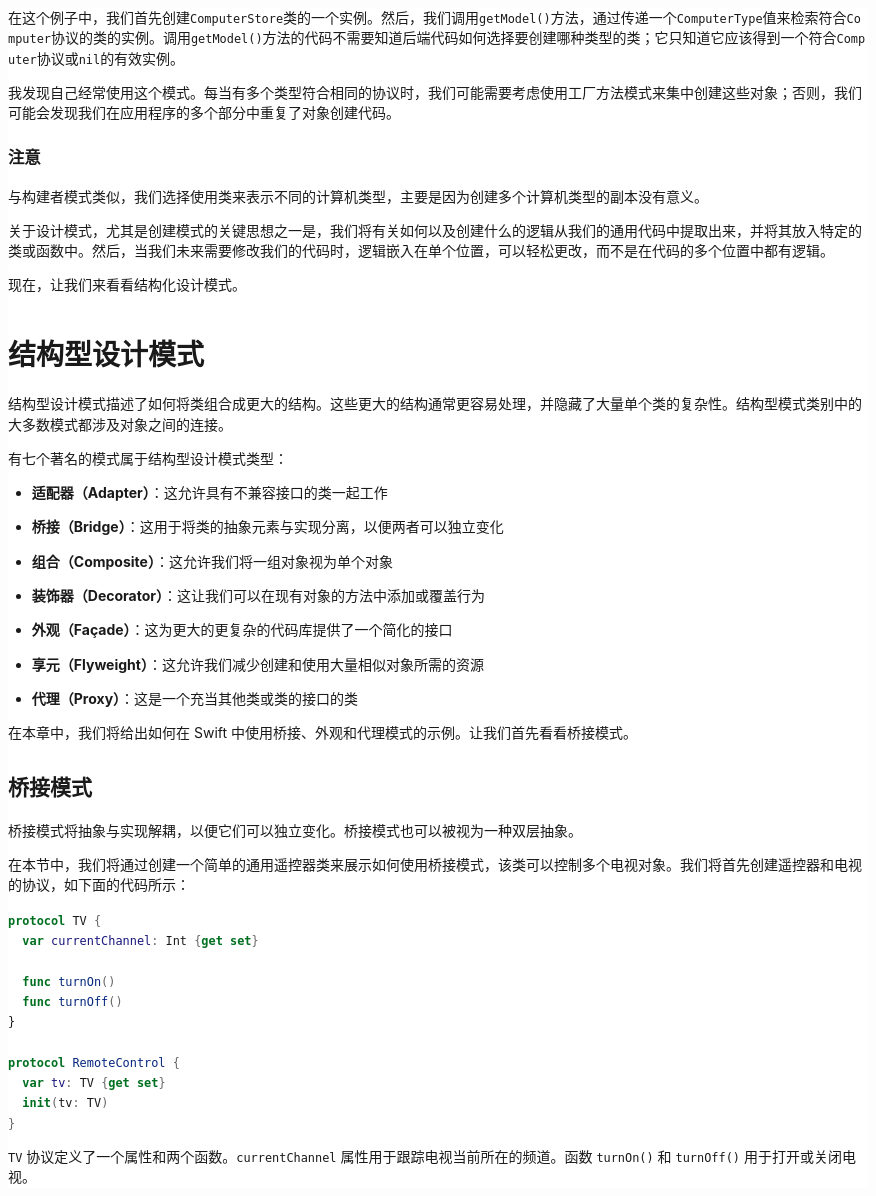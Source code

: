 在这个例子中，我们首先创建`ComputerStore`类的一个实例。然后，我们调用`getModel()`方法，通过传递一个`ComputerType`值来检索符合`Computer`协议的类的实例。调用`getModel()`方法的代码不需要知道后端代码如何选择要创建哪种类型的类；它只知道它应该得到一个符合`Computer`协议或`nil`的有效实例。

我发现自己经常使用这个模式。每当有多个类型符合相同的协议时，我们可能需要考虑使用工厂方法模式来集中创建这些对象；否则，我们可能会发现我们在应用程序的多个部分中重复了对象创建代码。

### 注意

与构建者模式类似，我们选择使用类来表示不同的计算机类型，主要是因为创建多个计算机类型的副本没有意义。

关于设计模式，尤其是创建模式的关键思想之一是，我们将有关如何以及创建什么的逻辑从我们的通用代码中提取出来，并将其放入特定的类或函数中。然后，当我们未来需要修改我们的代码时，逻辑嵌入在单个位置，可以轻松更改，而不是在代码的多个位置中都有逻辑。

现在，让我们来看看结构化设计模式。

# 结构型设计模式

结构型设计模式描述了如何将类组合成更大的结构。这些更大的结构通常更容易处理，并隐藏了大量单个类的复杂性。结构型模式类别中的大多数模式都涉及对象之间的连接。

有七个著名的模式属于结构型设计模式类型：

+   **适配器（Adapter）**：这允许具有不兼容接口的类一起工作

+   **桥接（Bridge）**：这用于将类的抽象元素与实现分离，以便两者可以独立变化

+   **组合（Composite）**：这允许我们将一组对象视为单个对象

+   **装饰器（Decorator）**：这让我们可以在现有对象的方法中添加或覆盖行为

+   **外观（Façade）**：这为更大的更复杂的代码库提供了一个简化的接口

+   **享元（Flyweight）**：这允许我们减少创建和使用大量相似对象所需的资源

+   **代理（Proxy）**：这是一个充当其他类或类的接口的类

在本章中，我们将给出如何在 Swift 中使用桥接、外观和代理模式的示例。让我们首先看看桥接模式。

## 桥接模式

桥接模式将抽象与实现解耦，以便它们可以独立变化。桥接模式也可以被视为一种双层抽象。

在本节中，我们将通过创建一个简单的通用遥控器类来展示如何使用桥接模式，该类可以控制多个电视对象。我们将首先创建遥控器和电视的协议，如下面的代码所示：

```swift
protocol TV {
  var currentChannel: Int {get set}

  func turnOn()
  func turnOff()
}

protocol RemoteControl {
  var tv: TV {get set}
  init(tv: TV)
}
```

`TV` 协议定义了一个属性和两个函数。`currentChannel` 属性用于跟踪电视当前所在的频道。函数 `turnOn()` 和 `turnOff()` 用于打开或关闭电视。
